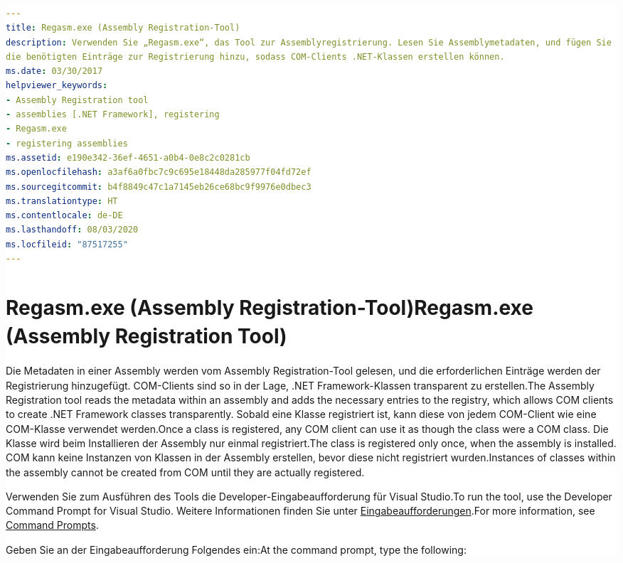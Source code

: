 ```yaml
---
title: Regasm.exe (Assembly Registration-Tool)
description: Verwenden Sie „Regasm.exe“, das Tool zur Assemblyregistrierung. Lesen Sie Assemblymetadaten, und fügen Sie die benötigten Einträge zur Registrierung hinzu, sodass COM-Clients .NET-Klassen erstellen können.
ms.date: 03/30/2017
helpviewer_keywords:
- Assembly Registration tool
- assemblies [.NET Framework], registering
- Regasm.exe
- registering assemblies
ms.assetid: e190e342-36ef-4651-a0b4-0e8c2c0281cb
ms.openlocfilehash: a3af6a0fbc7c9c695e18448da285977f04fd72ef
ms.sourcegitcommit: b4f8849c47c1a7145eb26ce68bc9f9976e0dbec3
ms.translationtype: HT
ms.contentlocale: de-DE
ms.lasthandoff: 08/03/2020
ms.locfileid: "87517255"
---
```

# <a name="regasmexe-assembly-registration-tool"></a><span data-ttu-id="ed3fa-104">Regasm.exe (Assembly Registration-Tool)</span><span class="sxs-lookup"><span data-stu-id="ed3fa-104">Regasm.exe (Assembly Registration Tool)</span></span>

<span data-ttu-id="ed3fa-105">Die Metadaten in einer Assembly werden vom Assembly Registration-Tool gelesen, und die erforderlichen Einträge werden der Registrierung hinzugefügt. COM-Clients sind so in der Lage, .NET Framework-Klassen transparent zu erstellen.</span><span class="sxs-lookup"><span data-stu-id="ed3fa-105">The Assembly Registration tool reads the metadata within an assembly and adds the necessary entries to the registry, which allows COM clients to create .NET Framework classes transparently.</span></span> <span data-ttu-id="ed3fa-106">Sobald eine Klasse registriert ist, kann diese von jedem COM-Client wie eine COM-Klasse verwendet werden.</span><span class="sxs-lookup"><span data-stu-id="ed3fa-106">Once a class is registered, any COM client can use it as though the class were a COM class.</span></span> <span data-ttu-id="ed3fa-107">Die Klasse wird beim Installieren der Assembly nur einmal registriert.</span><span class="sxs-lookup"><span data-stu-id="ed3fa-107">The class is registered only once, when the assembly is installed.</span></span> <span data-ttu-id="ed3fa-108">COM kann keine Instanzen von Klassen in der Assembly erstellen, bevor diese nicht registriert wurden.</span><span class="sxs-lookup"><span data-stu-id="ed3fa-108">Instances of classes within the assembly cannot be created from COM until they are actually registered.</span></span>

<span data-ttu-id="ed3fa-109">Verwenden Sie zum Ausführen des Tools die Developer-Eingabeaufforderung für Visual Studio.</span><span class="sxs-lookup"><span data-stu-id="ed3fa-109">To run the tool, use the Developer Command Prompt for Visual Studio.</span></span> <span data-ttu-id="ed3fa-110">Weitere Informationen finden Sie unter [Eingabeaufforderungen](developer-command-prompt-for-vs.md).</span><span class="sxs-lookup"><span data-stu-id="ed3fa-110">For more information, see [Command Prompts](developer-command-prompt-for-vs.md).</span></span>

<span data-ttu-id="ed3fa-111">Geben Sie an der Eingabeaufforderung Folgendes ein:</span><span class="sxs-lookup"><span data-stu-id="ed3fa-111">At the command prompt, type the following:</span></span>

